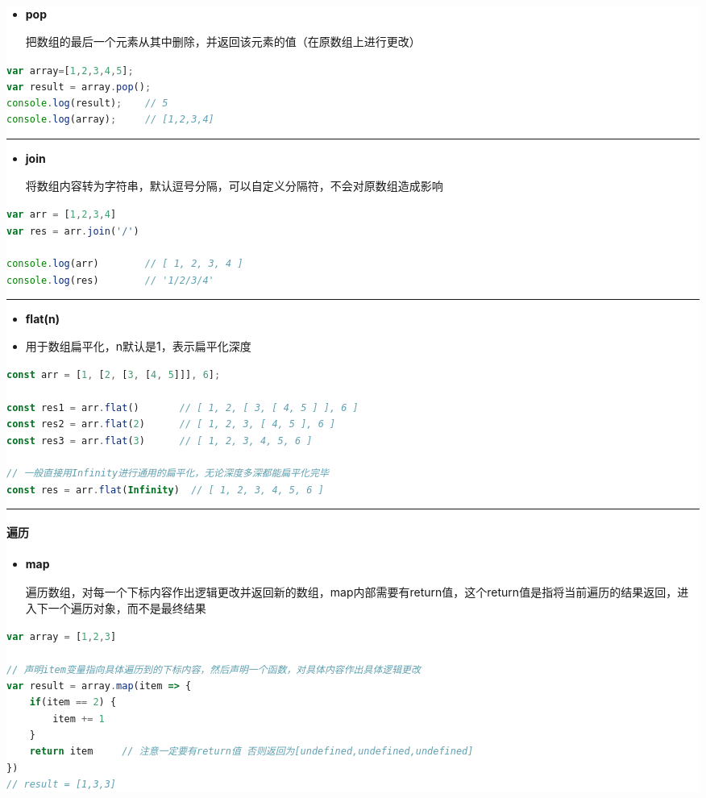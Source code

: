 
- **pop**

  把数组的最后一个元素从其中删除，并返回该元素的值（在原数组上进行更改）

```jsx
var array=[1,2,3,4,5];
var result = array.pop();    
console.log(result);	// 5
console.log(array);   	// [1,2,3,4]
```

----

- **join**

  将数组内容转为字符串，默认逗号分隔，可以自定义分隔符，不会对原数组造成影响

```jsx
var arr = [1,2,3,4]
var res = arr.join('/')	

console.log(arr)        // [ 1, 2, 3, 4 ]
console.log(res)        // '1/2/3/4'
```

----

- **flat(n)**

- 用于数组扁平化，n默认是1，表示扁平化深度

```js
const arr = [1, [2, [3, [4, 5]]], 6];

const res1 = arr.flat()       // [ 1, 2, [ 3, [ 4, 5 ] ], 6 ]
const res2 = arr.flat(2)      // [ 1, 2, 3, [ 4, 5 ], 6 ]
const res3 = arr.flat(3)      // [ 1, 2, 3, 4, 5, 6 ]

// 一般直接用Infinity进行通用的扁平化，无论深度多深都能扁平化完毕
const res = arr.flat(Infinity)	// [ 1, 2, 3, 4, 5, 6 ]
```



----

#### 遍历

- **map**

  遍历数组，对每一个下标内容作出逻辑更改并返回新的数组，map内部需要有return值，这个return值是指将当前遍历的结果返回，进入下一个遍历对象，而不是最终结果

```jsx
var array = [1,2,3]

// 声明item变量指向具体遍历到的下标内容，然后声明一个函数，对具体内容作出具体逻辑更改
var result = array.map(item => {
    if(item == 2) {
        item += 1
    }
   	return item		// 注意一定要有return值 否则返回为[undefined,undefined,undefined]   
})
// result = [1,3,3]
```
